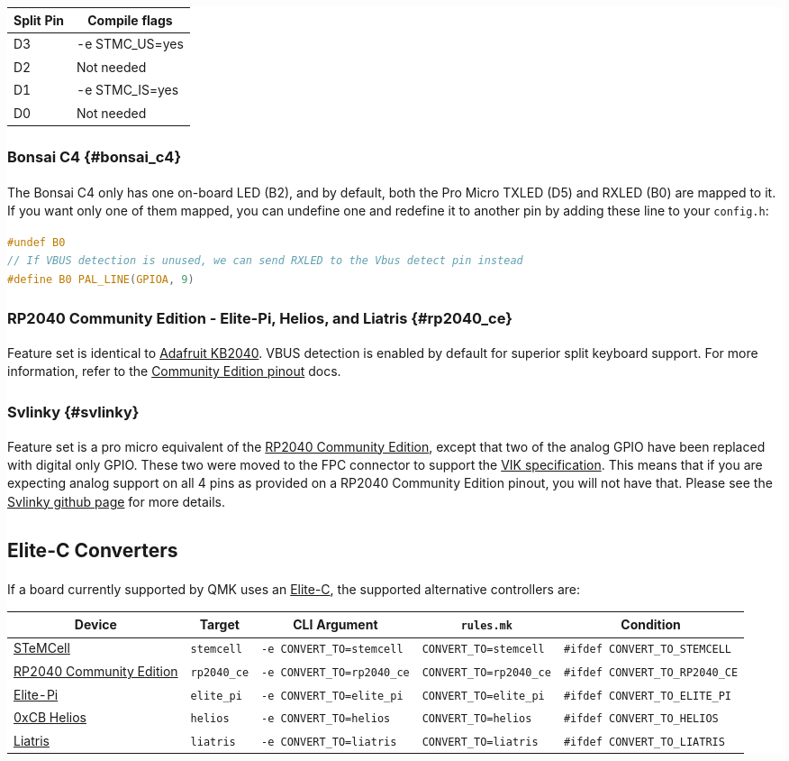 | Split Pin | Compile flags |
|-----------|---------------|
| D3        | -e STMC_US=yes|
| D2        | Not needed    |
| D1        | -e STMC_IS=yes|
| D0        | Not needed    |

### Bonsai C4 {#bonsai_c4}

The Bonsai C4 only has one on-board LED (B2), and by default, both the Pro Micro TXLED (D5) and RXLED (B0) are mapped to it. If you want only one of them mapped, you can undefine one and redefine it to another pin by adding these line to your `config.h`:

```c
#undef B0
// If VBUS detection is unused, we can send RXLED to the Vbus detect pin instead
#define B0 PAL_LINE(GPIOA, 9)
```

### RP2040 Community Edition - Elite-Pi, Helios, and Liatris {#rp2040_ce}

Feature set is identical to [Adafruit KB2040](#kb2040). VBUS detection is enabled by default for superior split keyboard support. For more information, refer to the [Community Edition pinout](platformdev_rp2040#rp2040_ce) docs.

### Svlinky {#svlinky}

Feature set is a pro micro equivalent of the [RP2040 Community Edition](#rp2040_ce), except that two of the analog GPIO have been replaced with digital only GPIO. These two were moved to the FPC connector to support the [VIK specification](https://github.com/sadekbaroudi/vik). This means that if you are expecting analog support on all 4 pins as provided on a RP2040 Community Edition pinout, you will not have that. Please see the [Svlinky github page](https://github.com/sadekbaroudi/svlinky) for more details.

## Elite-C Converters

If a board currently supported by QMK uses an [Elite-C](https://keeb.io/products/elite-c-low-profile-version-usb-c-pro-micro-replacement-atmega32u4), the supported alternative controllers are:

| Device                                                                           | Target      | CLI Argument              | `rules.mk`             | Condition                     |
|----------------------------------------------------------------------------------|-------------|---------------------------|------------------------|-------------------------------|
| [STeMCell](https://github.com/megamind4089/STeMCell)                             | `stemcell`  | `-e CONVERT_TO=stemcell`  | `CONVERT_TO=stemcell`  | `#ifdef CONVERT_TO_STEMCELL`  |
| [RP2040 Community Edition](#rp2040_ce_elite)                                     | `rp2040_ce` | `-e CONVERT_TO=rp2040_ce` | `CONVERT_TO=rp2040_ce` | `#ifdef CONVERT_TO_RP2040_CE` |
| [Elite-Pi](https://keeb.io/products/elite-pi-usb-c-pro-micro-replacement-rp2040) | `elite_pi`  | `-e CONVERT_TO=elite_pi`  | `CONVERT_TO=elite_pi`  | `#ifdef CONVERT_TO_ELITE_PI`  |
| [0xCB Helios](https://keeb.supply/products/0xcb-helios)                          | `helios`    | `-e CONVERT_TO=helios`    | `CONVERT_TO=helios`    | `#ifdef CONVERT_TO_HELIOS`    |
| [Liatris](https://splitkb.com/products/liatris)                                  | `liatris`   | `-e CONVERT_TO=liatris`   | `CONVERT_TO=liatris`   | `#ifdef CONVERT_TO_LIATRIS`   |
